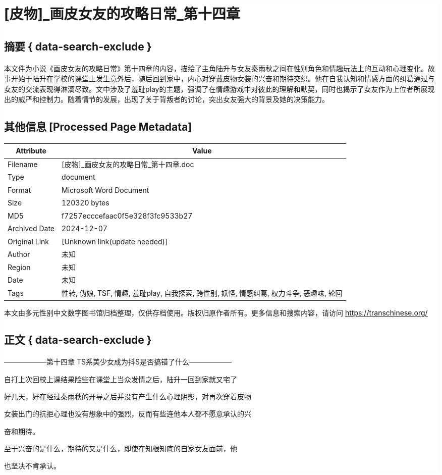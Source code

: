 # [皮物]_画皮女友的攻略日常_第十四章



## 摘要  { data-search-exclude }


本文件为小说《画皮女友的攻略日常》第十四章的内容，描绘了主角陆升与女友秦雨秋之间在性别角色和情趣玩法上的互动和心理变化。故事开始于陆升在学校的课堂上发生意外后，随后回到家中，内心对穿戴皮物女装的兴奋和期待交织。他在自我认知和情感方面的纠葛通过与女友的交流表现得淋漓尽致。文中涉及了羞耻play的主题，强调了在情趣游戏中对彼此的理解和默契，同时也揭示了女友作为上位者所展现出的威严和控制力。随着情节的发展，出现了关于背叛者的讨论，突出女友强大的背景及她的决策能力。



## 其他信息 [Processed Page Metadata]

| Attribute       | Value                                  |
|-----------------|----------------------------------------|
| Filename        | [皮物]_画皮女友的攻略日常_第十四章.doc                             |
| Type            | document                                 |
| Format          | Microsoft Word Document                               |
| Size            | 120320 bytes                           |
| MD5             | f7257ecccefaac0f5e328f3fc9533b27                                  |
| Archived Date   | 2024-12-07                             |
| Original Link   | [Unknown link(update needed)]                         |
| Author          | 未知                               |
| Region          | 未知                               |
| Date            | 未知                                 |
| Tags            | 性转, 伪娘, TSF, 情趣, 羞耻play, 自我探索, 跨性别, 妖怪, 情感纠葛, 权力斗争, 恶趣味, 轮回                                 |

本文由多元性别中文数字图书馆归档整理，仅供存档使用。版权归原作者所有。更多信息和搜索内容，请访问 <https://transchinese.org/>


## 正文 { data-search-exclude }


——————第十四章 TS系美少女成为抖S是否搞错了什么——————

自打上次回校上课结果险些在课堂上当众发情之后，陆升一回到家就又宅了

好几天，好在经过秦雨秋的开导之后并没有产生什么心理阴影，对再次穿着皮物

女装出门的抗拒心理也没有想象中的强烈，反而有些连他本人都不愿意承认的兴

奋和期待。

至于兴奋的是什么，期待的又是什么，即使在知根知底的自家女友面前，他

也坚决不肯承认。
